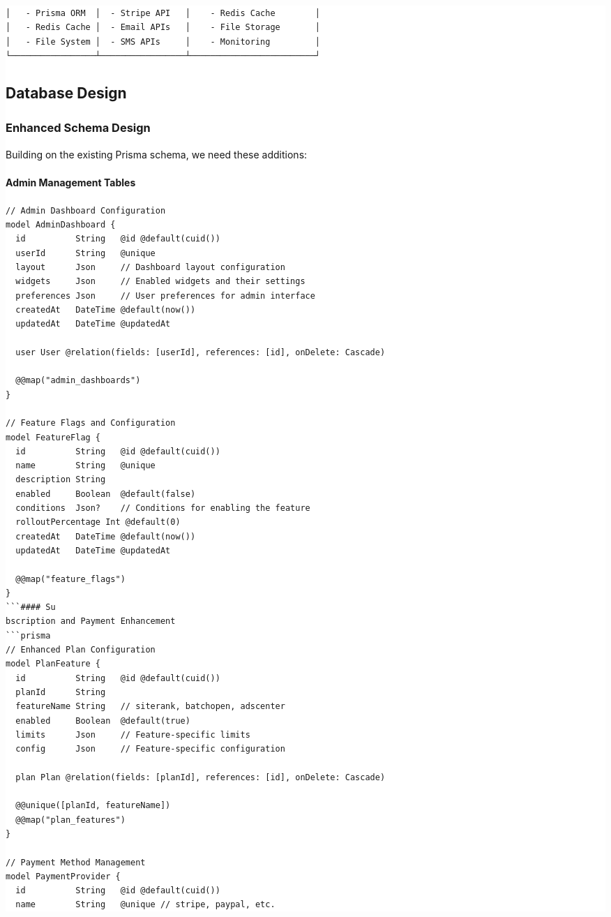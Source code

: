 ```
│   - Prisma ORM  │  - Stripe API   │    - Redis Cache        │
│   - Redis Cache │  - Email APIs   │    - File Storage       │
│   - File System │  - SMS APIs     │    - Monitoring         │
└─────────────────┴─────────────────┴─────────────────────────┘
```

## Database Design

### Enhanced Schema Design
Building on the existing Prisma schema, we need these additions:

#### Admin Management Tables
```prisma
// Admin Dashboard Configuration
model AdminDashboard {
  id          String   @id @default(cuid())
  userId      String   @unique
  layout      Json     // Dashboard layout configuration
  widgets     Json     // Enabled widgets and their settings
  preferences Json     // User preferences for admin interface
  createdAt   DateTime @default(now())
  updatedAt   DateTime @updatedAt
  
  user User @relation(fields: [userId], references: [id], onDelete: Cascade)
  
  @@map("admin_dashboards")
}

// Feature Flags and Configuration
model FeatureFlag {
  id          String   @id @default(cuid())
  name        String   @unique
  description String
  enabled     Boolean  @default(false)
  conditions  Json?    // Conditions for enabling the feature
  rolloutPercentage Int @default(0)
  createdAt   DateTime @default(now())
  updatedAt   DateTime @updatedAt
  
  @@map("feature_flags")
}
```#### Su
bscription and Payment Enhancement
```prisma
// Enhanced Plan Configuration
model PlanFeature {
  id          String   @id @default(cuid())
  planId      String
  featureName String   // siterank, batchopen, adscenter
  enabled     Boolean  @default(true)
  limits      Json     // Feature-specific limits
  config      Json     // Feature-specific configuration
  
  plan Plan @relation(fields: [planId], references: [id], onDelete: Cascade)
  
  @@unique([planId, featureName])
  @@map("plan_features")
}

// Payment Method Management
model PaymentProvider {
  id          String   @id @default(cuid())
  name        String   @unique // stripe, paypal, etc.
```